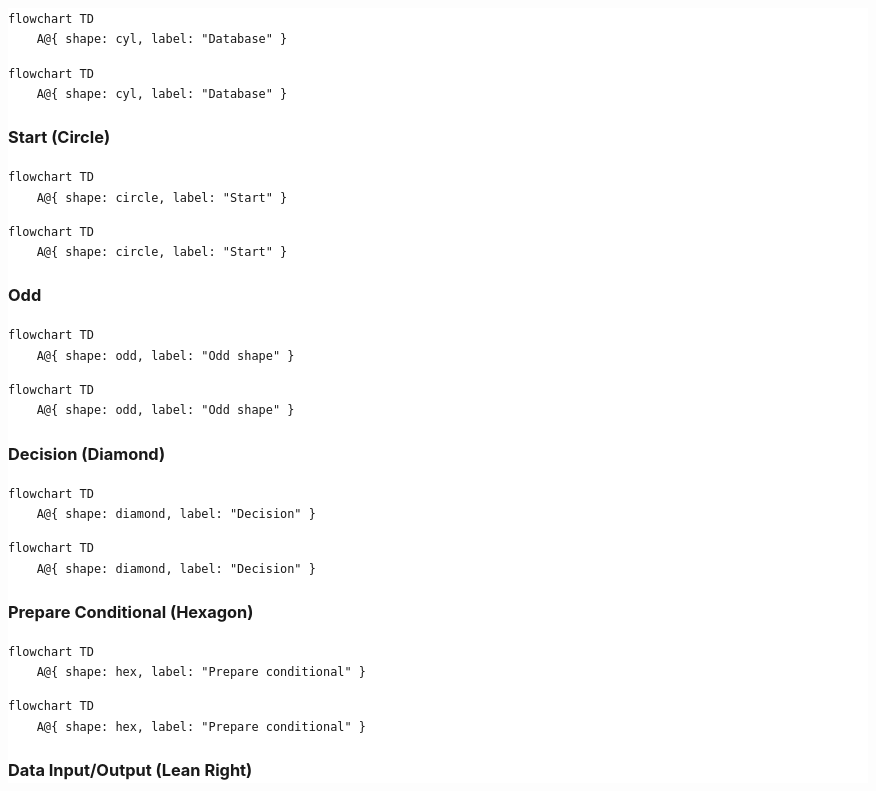 ```mermaid-example
flowchart TD
    A@{ shape: cyl, label: "Database" }
```

```mermaid
flowchart TD
    A@{ shape: cyl, label: "Database" }
```

### Start (Circle)

```mermaid-example
flowchart TD
    A@{ shape: circle, label: "Start" }
```

```mermaid
flowchart TD
    A@{ shape: circle, label: "Start" }
```

### Odd

```mermaid-example
flowchart TD
    A@{ shape: odd, label: "Odd shape" }
```

```mermaid
flowchart TD
    A@{ shape: odd, label: "Odd shape" }
```

### Decision (Diamond)

```mermaid-example
flowchart TD
    A@{ shape: diamond, label: "Decision" }
```

```mermaid
flowchart TD
    A@{ shape: diamond, label: "Decision" }
```

### Prepare Conditional (Hexagon)

```mermaid-example
flowchart TD
    A@{ shape: hex, label: "Prepare conditional" }
```

```mermaid
flowchart TD
    A@{ shape: hex, label: "Prepare conditional" }
```

### Data Input/Output (Lean Right)
